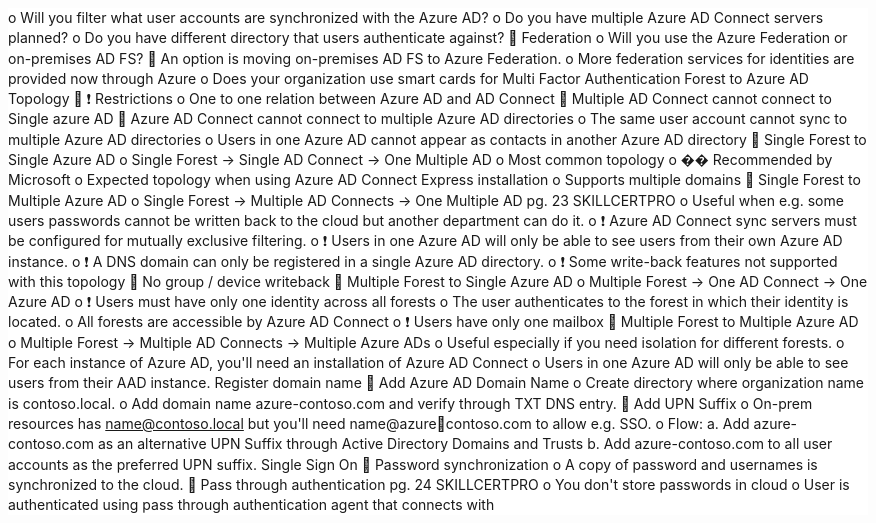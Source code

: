 o Will you filter what user accounts are synchronized with the Azure AD?
o Do you have multiple Azure AD Connect servers planned?
o Do you have different directory that users authenticate against?
 Federation
o Will you use the Azure Federation or on-premises AD FS?
 An option is moving on-premises AD FS to Azure Federation.
o More federation services for identities are provided now through Azure
o Does your organization use smart cards for Multi Factor Authentication
Forest to Azure AD Topology
 ❗ Restrictions
o One to one relation between Azure AD and AD Connect
 Multiple AD Connect cannot connect to Single azure AD
 Azure AD Connect cannot connect to multiple Azure AD directories
o The same user account cannot sync to multiple Azure AD directories
o Users in one Azure AD cannot appear as contacts in another Azure AD directory
 Single Forest to Single Azure AD
o Single Forest → Single AD Connect → One Multiple AD
o Most common topology
o �� Recommended by Microsoft
o Expected topology when using Azure AD Connect Express installation
o Supports multiple domains
 Single Forest to Multiple Azure AD
o Single Forest → Multiple AD Connects → One Multiple AD
pg. 23
SKILLCERTPRO
o Useful when e.g. some users passwords cannot be written back to the cloud but 
another department can do it.
o ❗ Azure AD Connect sync servers must be configured for mutually exclusive 
filtering.
o ❗ Users in one Azure AD will only be able to see users from their own Azure AD 
instance.
o ❗ A DNS domain can only be registered in a single Azure AD directory.
o ❗ Some write-back features not supported with this topology
 No group / device writeback
 Multiple Forest to Single Azure AD
o Multiple Forest → One AD Connect → One Azure AD
o ❗ Users must have only one identity across all forests
o The user authenticates to the forest in which their identity is located.
o All forests are accessible by Azure AD Connect
o ❗ Users have only one mailbox
 Multiple Forest to Multiple Azure AD
o Multiple Forest → Multiple AD Connects → Multiple Azure ADs
o Useful especially if you need isolation for different forests.
o For each instance of Azure AD, you'll need an installation of Azure AD Connect
o Users in one Azure AD will only be able to see users from their AAD instance.
Register domain name
 Add Azure AD Domain Name
o Create directory where organization name is contoso.local.
o Add domain name azure-contoso.com and verify through TXT DNS entry.
 Add UPN Suffix
o On-prem resources has name@contoso.local but you'll need name@azurecontoso.com to allow e.g. SSO.
o Flow:
a. Add azure-contoso.com as an alternative UPN Suffix through Active 
Directory Domains and Trusts
b. Add azure-contoso.com to all user accounts as the preferred UPN suffix.
Single Sign On
 Password synchronization
o A copy of password and usernames is synchronized to the cloud.
 Pass through authentication
pg. 24
SKILLCERTPRO
o You don't store passwords in cloud
o User is authenticated using pass through authentication agent that connects with 